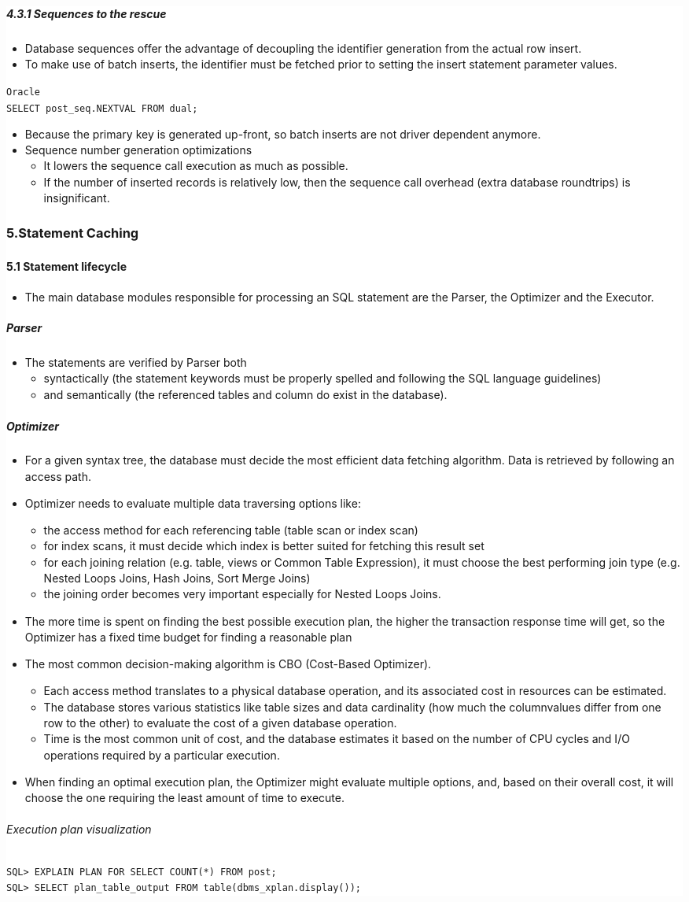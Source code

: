 ##### 4.3.1 Sequences to the rescue
* Database sequences offer the advantage of decoupling the identifier generation from the actual row insert. 
* To make use of batch inserts, the identifier must be fetched prior to setting the insert statement parameter values.
```
Oracle
SELECT post_seq.NEXTVAL FROM dual;
```
* Because the primary key is generated up-front, so batch inserts are not driver dependent anymore.
* Sequence number generation optimizations
	* It lowers the sequence call execution as much as possible. 
	* If the number of inserted records is relatively low, then the sequence call overhead (extra database roundtrips) is insignificant.

### 5.Statement Caching
#### 5.1 Statement lifecycle
* The main database modules responsible for processing an SQL statement are the Parser, the Optimizer and the Executor.

##### Parser
* The statements are verified by Parser both 
	* syntactically (the statement keywords must be properly spelled and following the SQL language guidelines) 
	* and semantically (the referenced tables and column do exist in the database).
	
##### Optimizer
* For a given syntax tree, the database must decide the most efficient data fetching algorithm. Data is retrieved by following an access path.
* Optimizer needs to evaluate multiple data traversing options like:
	* the access method for each referencing table (table scan or index scan)
	* for index scans, it must decide which index is better suited for fetching this result set
	* for each joining relation (e.g. table, views or Common Table Expression), it must choose the best performing join type (e.g. Nested Loops Joins, Hash Joins, Sort Merge Joins)
	* the joining order becomes very important especially for Nested Loops Joins.

* The more time is spent on finding the best possible execution plan, the higher the transaction response time will get, so the Optimizer has a fixed time budget for finding a reasonable plan
* The most common decision-making algorithm is CBO (Cost-Based Optimizer). 
	* Each access method translates to a physical database operation, and its associated cost in resources can be estimated.
	* The database stores various statistics like table sizes and data cardinality (how much the columnvalues differ from one row to the other) to evaluate the cost of a given database operation. 
	* Time is the most common unit of cost, and the database estimates it based on the number of CPU cycles and I/O operations required by a particular execution.
* When finding an optimal execution plan, the Optimizer might evaluate multiple options, and, based on their overall cost, it will choose the one requiring the least amount of time to execute.

###### Execution plan visualization
```
SQL> EXPLAIN PLAN FOR SELECT COUNT(*) FROM post;
SQL> SELECT plan_table_output FROM table(dbms_xplan.display());
```
